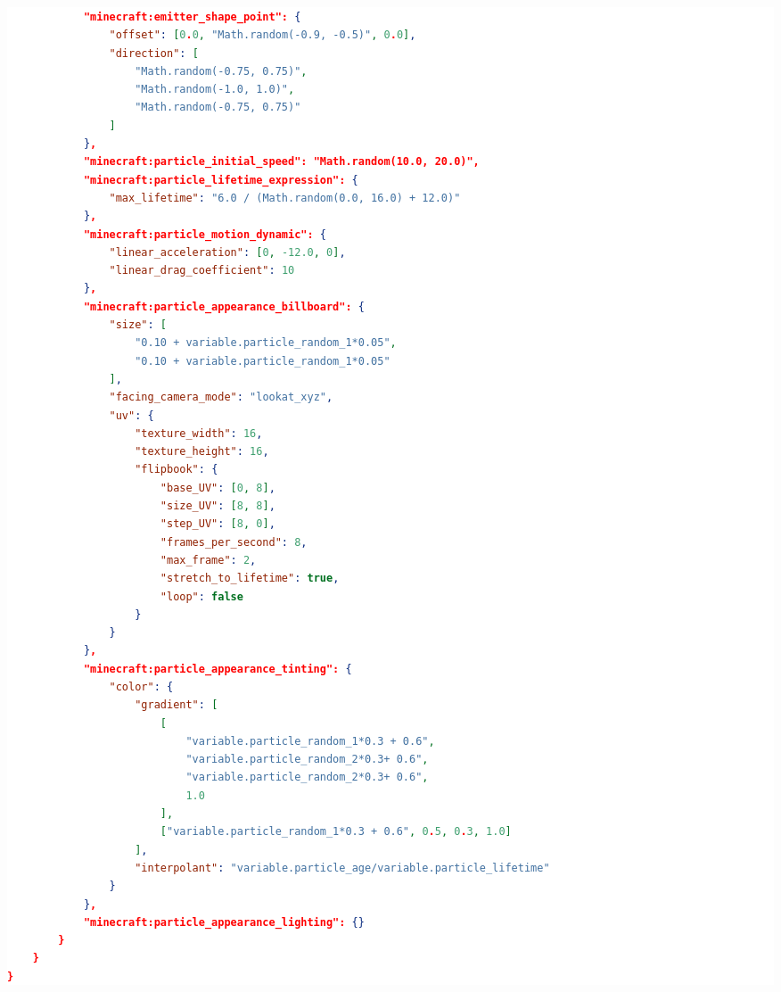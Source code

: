 ```json
			"minecraft:emitter_shape_point": {
				"offset": [0.0, "Math.random(-0.9, -0.5)", 0.0],
				"direction": [
					"Math.random(-0.75, 0.75)",
					"Math.random(-1.0, 1.0)",
					"Math.random(-0.75, 0.75)"
				]
			},
			"minecraft:particle_initial_speed": "Math.random(10.0, 20.0)",
			"minecraft:particle_lifetime_expression": {
				"max_lifetime": "6.0 / (Math.random(0.0, 16.0) + 12.0)"
			},
			"minecraft:particle_motion_dynamic": {
				"linear_acceleration": [0, -12.0, 0],
				"linear_drag_coefficient": 10
			},
			"minecraft:particle_appearance_billboard": {
				"size": [
					"0.10 + variable.particle_random_1*0.05",
					"0.10 + variable.particle_random_1*0.05"
				],
				"facing_camera_mode": "lookat_xyz",
				"uv": {
					"texture_width": 16,
					"texture_height": 16,
					"flipbook": {
						"base_UV": [0, 8],
						"size_UV": [8, 8],
						"step_UV": [8, 0],
						"frames_per_second": 8,
						"max_frame": 2,
						"stretch_to_lifetime": true,
						"loop": false
					}
				}
			},
			"minecraft:particle_appearance_tinting": {
				"color": {
					"gradient": [
						[
							"variable.particle_random_1*0.3 + 0.6",
							"variable.particle_random_2*0.3+ 0.6",
							"variable.particle_random_2*0.3+ 0.6",
							1.0
						],
						["variable.particle_random_1*0.3 + 0.6", 0.5, 0.3, 1.0]
					],
					"interpolant": "variable.particle_age/variable.particle_lifetime"
				}
			},
			"minecraft:particle_appearance_lighting": {}
		}
	}
}
```
